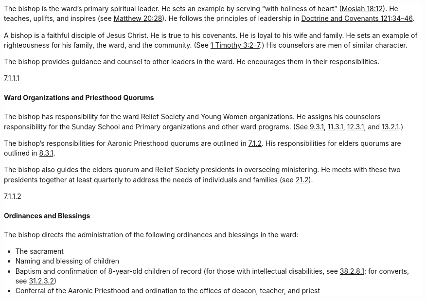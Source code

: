 The bishop is the ward’s primary spiritual leader. He sets an example by serving “with holiness of heart” ([Mosiah 18:12](/study/scriptures/bofm/mosiah/18?lang=eng&id=p12#p12 "/study/scriptures/bofm/mosiah/18?lang=eng&id=p12#p12")). He teaches, uplifts, and inspires (see [Matthew 20:28](/study/scriptures/nt/matt/20?lang=eng&id=p28#p28 "/study/scriptures/nt/matt/20?lang=eng&id=p28#p28")). He follows the principles of leadership in [Doctrine and Covenants 121:34–46](/study/scriptures/dc-testament/dc/121?lang=eng&id=p34-p46#p34 "/study/scriptures/dc-testament/dc/121?lang=eng&id=p34-p46#p34").

A bishop is a faithful disciple of Jesus Christ. He is true to his covenants. He is loyal to his wife and family. He sets an example of righteousness for his family, the ward, and the community. (See [1 Timothy 3:2–7](/study/scriptures/nt/1-tim/3?lang=eng&id=p2-p7#p2 "/study/scriptures/nt/1-tim/3?lang=eng&id=p2-p7#p2").) His counselors are men of similar character.

The bishop provides guidance and counsel to other leaders in the ward. He encourages them in their responsibilities.

7.1.1.1

#### Ward Organizations and Priesthood Quorums

The bishop has responsibility for the ward Relief Society and Young Women organizations. He assigns his counselors responsibility for the Sunday School and Primary organizations and other ward programs. (See [9.3.1](/study/manual/general-handbook/9-relief-society?lang=eng&id=title_number14-p169#title_number14 "/study/manual/general-handbook/9-relief-society?lang=eng&id=title_number14-p169#title_number14"), [11.3.1](/study/manual/general-handbook/11-young-women?lang=eng&id=title_number17-p76#title_number17 "/study/manual/general-handbook/11-young-women?lang=eng&id=title_number17-p76#title_number17"), [12.3.1](/study/manual/general-handbook/12-primary?lang=eng&id=title_number16-p108#title_number16 "/study/manual/general-handbook/12-primary?lang=eng&id=title_number16-p108#title_number16"), and [13.2.1](/study/manual/general-handbook/13-sunday-school?lang=eng&id=title_number4-p90#title_number4 "/study/manual/general-handbook/13-sunday-school?lang=eng&id=title_number4-p90#title_number4").)

The bishop’s responsibilities for Aaronic Priesthood quorums are outlined in [7.1.2](/study/manual/general-handbook/7?lang=eng&id=title_number8-p32#title_number8 "/study/manual/general-handbook/7?lang=eng&id=title_number8-p32#title_number8"). His responsibilities for elders quorums are outlined in [8.3.1](/study/manual/general-handbook/8-elders-quorum?lang=eng&id=title_number9-p25#title_number9 "/study/manual/general-handbook/8-elders-quorum?lang=eng&id=title_number9-p25#title_number9").

The bishop also guides the elders quorum and Relief Society presidents in overseeing ministering. He meets with these two presidents together at least quarterly to address the needs of individuals and families (see [21.2](/study/manual/general-handbook/21-ministering?lang=eng&id=title_number3-p65#title_number3 "/study/manual/general-handbook/21-ministering?lang=eng&id=title_number3-p65#title_number3")).

7.1.1.2

#### Ordinances and Blessings

The bishop directs the administration of the following ordinances and blessings in the ward:

- The sacrament
- Naming and blessing of children
- Baptism and confirmation of 8-year-old children of record (for those with intellectual disabilities, see [38.2.8.1](/study/manual/general-handbook/38-church-policies-and-guidelines?lang=eng&id=title_number261-p2776#title_number261 "/study/manual/general-handbook/38-church-policies-and-guidelines?lang=eng&id=title_number261-p2776#title_number261"); for converts, see [31.2.3.2](/study/manual/general-handbook/31?lang=eng&id=title_number24-p164#title_number24 "/study/manual/general-handbook/31?lang=eng&id=title_number24-p164#title_number24"))
- Conferral of the Aaronic Priesthood and ordination to the offices of deacon, teacher, and priest
